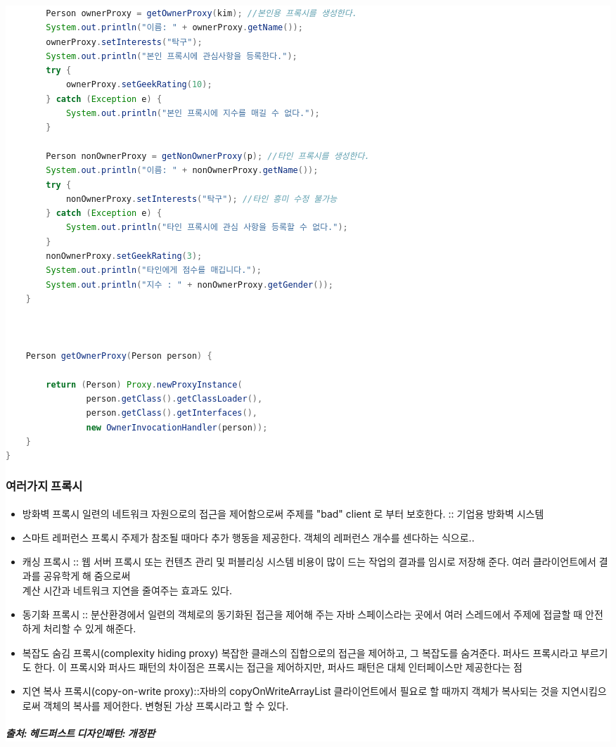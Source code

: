```java
        Person ownerProxy = getOwnerProxy(kim); //본인용 프록시를 생성한다.
        System.out.println("이름: " + ownerProxy.getName());
        ownerProxy.setInterests("탁구");
        System.out.println("본인 프록시에 관심사항을 등록한다.");
        try {
            ownerProxy.setGeekRating(10);
        } catch (Exception e) {
            System.out.println("본인 프록시에 지수를 매길 수 없다.");
        }

        Person nonOwnerProxy = getNonOwnerProxy(p); //타인 프록시를 생성한다.
        System.out.println("이름: " + nonOwnerProxy.getName());
        try {
            nonOwnerProxy.setInterests("탁구"); //타인 흥미 수정 불가능
        } catch (Exception e) {
            System.out.println("타인 프록시에 관심 사항을 등록할 수 없다.");
        }
        nonOwnerProxy.setGeekRating(3);
        System.out.println("타인에게 점수를 매깁니다.");
        System.out.println("지수 : " + nonOwnerProxy.getGender());
    }



    Person getOwnerProxy(Person person) {

        return (Person) Proxy.newProxyInstance(
                person.getClass().getClassLoader(),
                person.getClass().getInterfaces(),
                new OwnerInvocationHandler(person));
    }
}

```


### 여러가지 프록시

- 방화벽 프록시
  일련의 네트워크 자원으로의 접근을 제어함으로써 주제를 "bad" client 로 부터 보호한다. :: 기업용 방화벽 시스템

- 스마트 레퍼런스 프록시
  주제가 참조될 때마다 추가 행동을 제공한다. 객체의 레퍼런스 개수를 센다하는 식으로..

- 캐싱 프록시 :: 웹 서버 프록시 또는 컨텐츠 관리 및 퍼블리싱 시스템
  비용이 많이 드는 작업의 결과를 임시로 저장해 준다. 여러 클라이언트에서 결과를 공유학게 해 줌으로써  
  계산 시간과 네트워크 지연을 줄여주는 효과도 있다.
  
- 동기화 프록시 :: 분산환경에서 일련의 객체로의 동기화된 접근을 제어해 주는 자바 스페이스라는 곳에서
  여러 스레드에서 주제에 접글할 때 안전하게 처리할 수 있게 해준다.

- 복잡도 숨김 프록시(complexity hiding proxy)
  복잡한 클래스의 집합으로의 접근을 제어하고, 그 복잡도를 숨겨준다. 퍼사드 프록시라고 부르기도 한다.
  이 프록시와 퍼사드 패턴의 차이점은 프록시는 접근을 제어하지만, 퍼사드 패턴은 대체 인터페이스만 제공한다는 점

- 지연 복사 프록시(copy-on-write proxy)::자바의 copyOnWriteArrayList
  클라이언트에서 필요로 할 때까지 객체가 복사되는 것을 지연시킴으로써 객체의 복사를 제어한다. 
  변형된 가상 프록시라고 할 수 있다.


##### 출처: 헤드퍼스트 디자인패턴: 개정판

